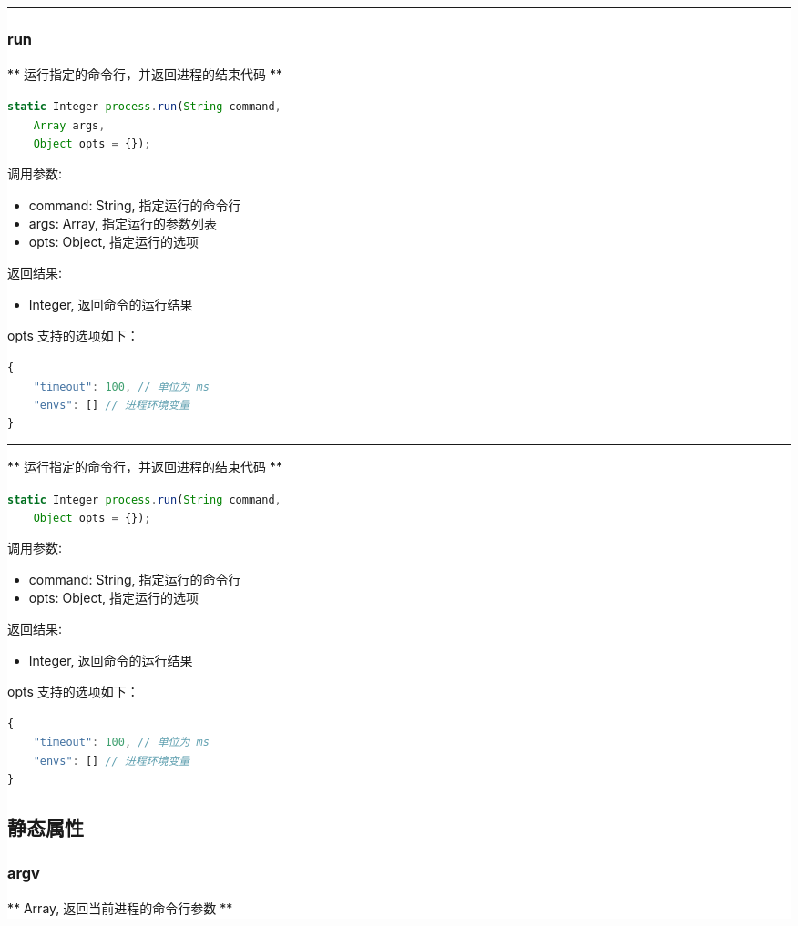 --------------------------
### run
** 运行指定的命令行，并返回进程的结束代码 **

```JavaScript
static Integer process.run(String command,
    Array args,
    Object opts = {});
```

调用参数:
* command: String, 指定运行的命令行
* args: Array, 指定运行的参数列表
* opts: Object, 指定运行的选项

返回结果:
* Integer, 返回命令的运行结果

opts 支持的选项如下：

```JavaScript
{
    "timeout": 100, // 单位为 ms
    "envs": [] // 进程环境变量
}
```

--------------------------
** 运行指定的命令行，并返回进程的结束代码 **

```JavaScript
static Integer process.run(String command,
    Object opts = {});
```

调用参数:
* command: String, 指定运行的命令行
* opts: Object, 指定运行的选项

返回结果:
* Integer, 返回命令的运行结果

opts 支持的选项如下：

```JavaScript
{
    "timeout": 100, // 单位为 ms
    "envs": [] // 进程环境变量
}
```

## 静态属性
        
### argv
** Array, 返回当前进程的命令行参数 **
